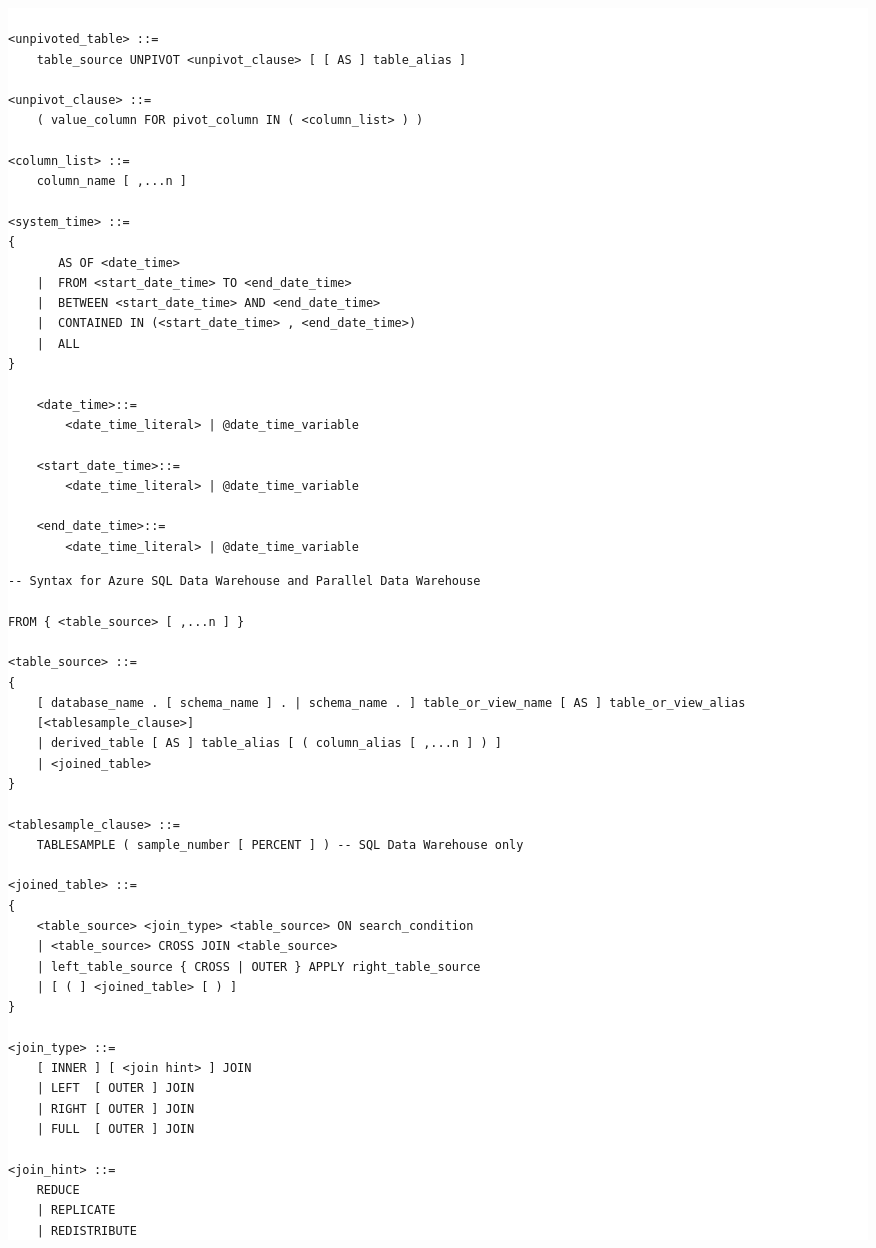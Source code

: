 ```  
  
<unpivoted_table> ::=  
    table_source UNPIVOT <unpivot_clause> [ [ AS ] table_alias ]  
  
<unpivot_clause> ::=  
    ( value_column FOR pivot_column IN ( <column_list> ) )   
  
<column_list> ::=  
    column_name [ ,...n ]   
  
<system_time> ::=  
{  
       AS OF <date_time>  
    |  FROM <start_date_time> TO <end_date_time>  
    |  BETWEEN <start_date_time> AND <end_date_time>  
    |  CONTAINED IN (<start_date_time> , <end_date_time>)   
    |  ALL  
}  
  
    <date_time>::=  
        <date_time_literal> | @date_time_variable  
  
    <start_date_time>::=  
        <date_time_literal> | @date_time_variable  
  
    <end_date_time>::=  
        <date_time_literal> | @date_time_variable  
```  
  
```  
-- Syntax for Azure SQL Data Warehouse and Parallel Data Warehouse  
  
FROM { <table_source> [ ,...n ] }  
  
<table_source> ::=   
{  
    [ database_name . [ schema_name ] . | schema_name . ] table_or_view_name [ AS ] table_or_view_alias 
    [<tablesample_clause>]  
    | derived_table [ AS ] table_alias [ ( column_alias [ ,...n ] ) ]  
    | <joined_table>  
}  
  
<tablesample_clause> ::=
    TABLESAMPLE ( sample_number [ PERCENT ] ) -- SQL Data Warehouse only  
 
<joined_table> ::=   
{  
    <table_source> <join_type> <table_source> ON search_condition   
    | <table_source> CROSS JOIN <table_source> 
    | left_table_source { CROSS | OUTER } APPLY right_table_source   
    | [ ( ] <joined_table> [ ) ]   
}  
  
<join_type> ::=   
    [ INNER ] [ <join hint> ] JOIN  
    | LEFT  [ OUTER ] JOIN  
    | RIGHT [ OUTER ] JOIN  
    | FULL  [ OUTER ] JOIN  
  
<join_hint> ::=   
    REDUCE  
    | REPLICATE  
    | REDISTRIBUTE  
```